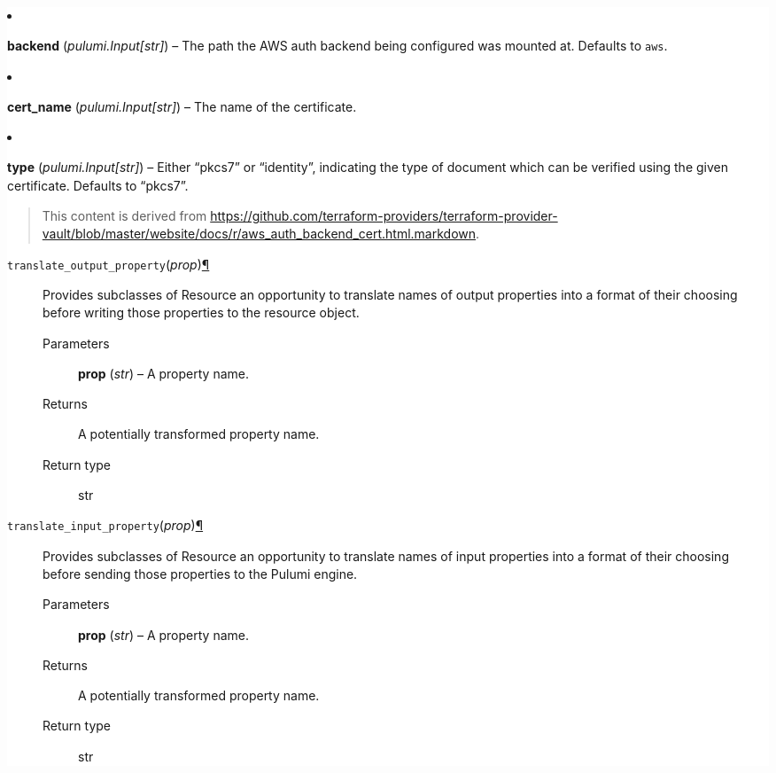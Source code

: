 </p></li>
<li><p><strong>backend</strong> (<em>pulumi.Input</em><em>[</em><em>str</em><em>]</em>) – The path the AWS auth backend being configured was
mounted at.  Defaults to <code class="docutils literal notranslate"><span class="pre">aws</span></code>.</p></li>
<li><p><strong>cert_name</strong> (<em>pulumi.Input</em><em>[</em><em>str</em><em>]</em>) – The name of the certificate.</p></li>
<li><p><strong>type</strong> (<em>pulumi.Input</em><em>[</em><em>str</em><em>]</em>) – Either “pkcs7” or “identity”, indicating the type of
document which can be verified using the given certificate. Defaults to
“pkcs7”.</p></li>
</ul>
</dd>
</dl>
<blockquote>
<div><p>This content is derived from <a class="reference external" href="https://github.com/terraform-providers/terraform-provider-vault/blob/master/website/docs/r/aws_auth_backend_cert.html.markdown">https://github.com/terraform-providers/terraform-provider-vault/blob/master/website/docs/r/aws_auth_backend_cert.html.markdown</a>.</p>
</div></blockquote>
</dd></dl>

<dl class="method">
<dt id="pulumi_vault.aws.AuthBackendCert.translate_output_property">
<code class="sig-name descname">translate_output_property</code><span class="sig-paren">(</span><em class="sig-param">prop</em><span class="sig-paren">)</span><a class="headerlink" href="#pulumi_vault.aws.AuthBackendCert.translate_output_property" title="Permalink to this definition">¶</a></dt>
<dd><p>Provides subclasses of Resource an opportunity to translate names of output properties
into a format of their choosing before writing those properties to the resource object.</p>
<dl class="field-list simple">
<dt class="field-odd">Parameters</dt>
<dd class="field-odd"><p><strong>prop</strong> (<em>str</em>) – A property name.</p>
</dd>
<dt class="field-even">Returns</dt>
<dd class="field-even"><p>A potentially transformed property name.</p>
</dd>
<dt class="field-odd">Return type</dt>
<dd class="field-odd"><p>str</p>
</dd>
</dl>
</dd></dl>

<dl class="method">
<dt id="pulumi_vault.aws.AuthBackendCert.translate_input_property">
<code class="sig-name descname">translate_input_property</code><span class="sig-paren">(</span><em class="sig-param">prop</em><span class="sig-paren">)</span><a class="headerlink" href="#pulumi_vault.aws.AuthBackendCert.translate_input_property" title="Permalink to this definition">¶</a></dt>
<dd><p>Provides subclasses of Resource an opportunity to translate names of input properties into
a format of their choosing before sending those properties to the Pulumi engine.</p>
<dl class="field-list simple">
<dt class="field-odd">Parameters</dt>
<dd class="field-odd"><p><strong>prop</strong> (<em>str</em>) – A property name.</p>
</dd>
<dt class="field-even">Returns</dt>
<dd class="field-even"><p>A potentially transformed property name.</p>
</dd>
<dt class="field-odd">Return type</dt>
<dd class="field-odd"><p>str</p>
</dd>
</dl>
</dd></dl>
